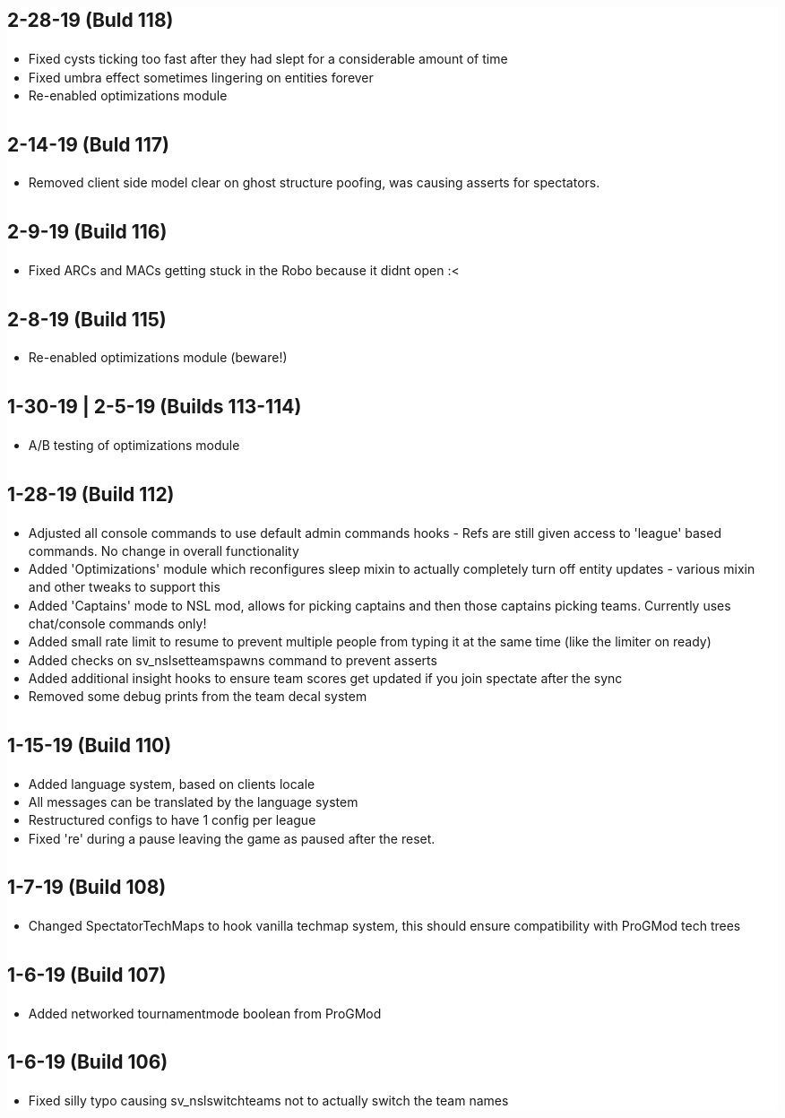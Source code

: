 ## 2-28-19 (Buld 118)
- Fixed cysts ticking too fast after they had slept for a considerable amount of time
- Fixed umbra effect sometimes lingering on entities forever
- Re-enabled optimizations module

## 2-14-19 (Buld 117)
- Removed client side model clear on ghost structure poofing, was causing asserts for spectators.

## 2-9-19 (Build 116)
- Fixed ARCs and MACs getting stuck in the Robo because it didnt open :<

## 2-8-19 (Build 115)
- Re-enabled optimizations module (beware!)

## 1-30-19 | 2-5-19 (Builds 113-114)
- A/B testing of optimizations module

## 1-28-19 (Build 112)
- Adjusted all console commands to use default admin commands hooks - Refs are still given access to 'league' based commands.  No change in overall functionality
- Added 'Optimizations' module which reconfigures sleep mixin to actually completely turn off entity updates - various mixin and other tweaks to support this
- Added 'Captains' mode to NSL mod, allows for picking captains and then those captains picking teams.  Currently uses chat/console commands only!
- Added small rate limit to resume to prevent multiple people from typing it at the same time (like the limiter on ready)
- Added checks on sv_nslsetteamspawns command to prevent asserts
- Added additional insight hooks to ensure team scores get updated if you join spectate after the sync
- Removed some debug prints from the team decal system

## 1-15-19 (Build 110)
- Added language system, based on clients locale
- All messages can be translated by the language system
- Restructured configs to have 1 config per league
- Fixed 're' during a pause leaving the game as paused after the reset.

## 1-7-19 (Build 108)
- Changed SpectatorTechMaps to hook vanilla techmap system, this should ensure compatibility with ProGMod tech trees

## 1-6-19 (Build 107)
- Added networked tournamentmode boolean from ProGMod

## 1-6-19 (Build 106)
- Fixed silly typo causing sv_nslswitchteams not to actually switch the team names
